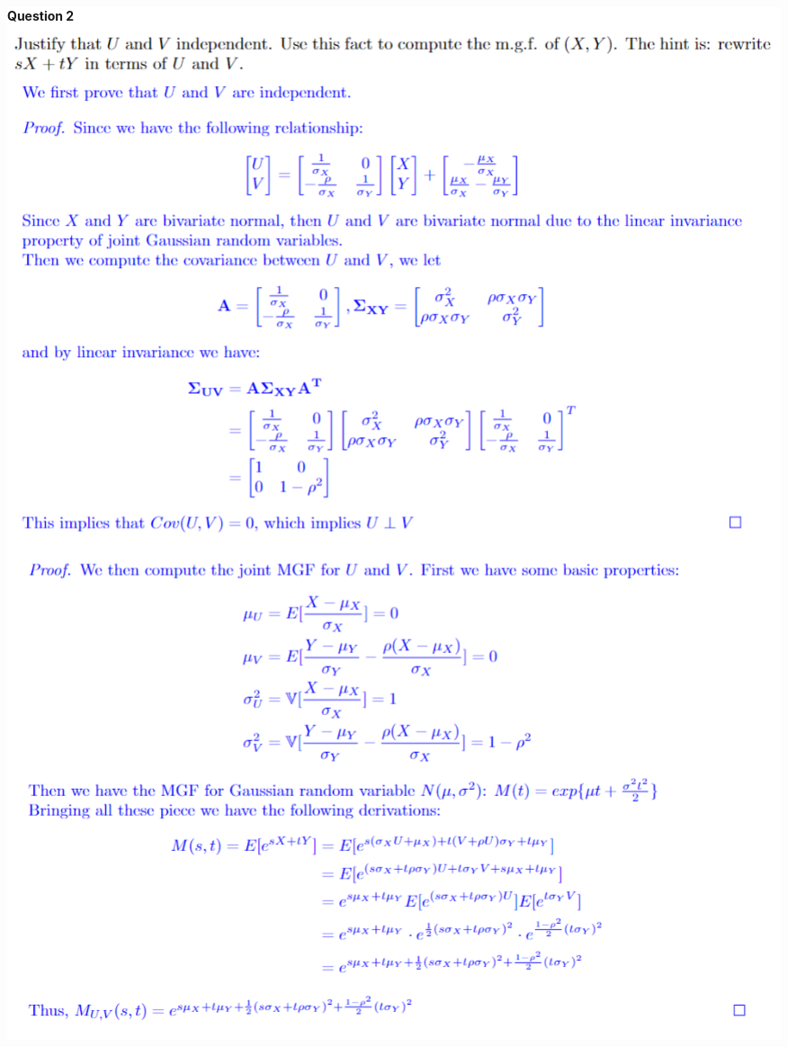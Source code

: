 **Question 2**![image.png](./Bivariate_Multivariate_Distributions.assets/20230302_1226386776.png)![image.png](./Bivariate_Multivariate_Distributions.assets/20230302_1226399554.png)![image.png](./Bivariate_Multivariate_Distributions.assets/20230302_1226392429.png)


